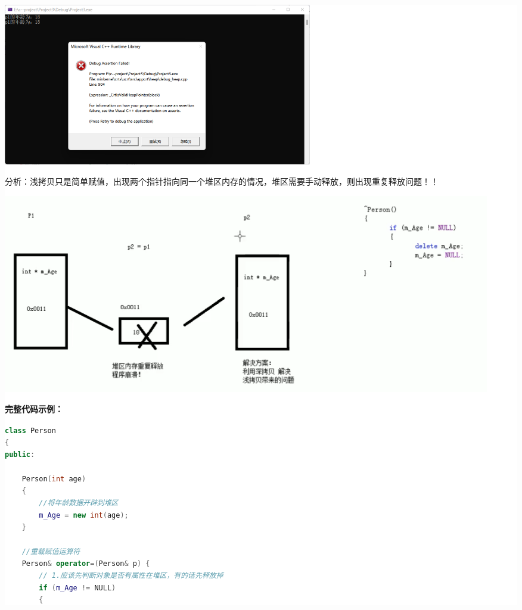 <img src="images/image-20221017192545179.png" alt="image-20221017192545179" style="zoom: 50%;" />

分析：浅拷贝只是简单赋值，出现两个指针指向同一个堆区内存的情况，堆区需要手动释放，则出现重复释放问题！！

<img src="images/image-20221017192842676.png" alt="image-20221017192842676"  />



**完整代码示例：**

```C++
class Person
{
public:

	Person(int age)
	{
		//将年龄数据开辟到堆区
		m_Age = new int(age);
	}

	//重载赋值运算符 
	Person& operator=(Person& p) {
		// 1.应该先判断对象是否有属性在堆区，有的话先释放掉
		if (m_Age != NULL)
		{
```